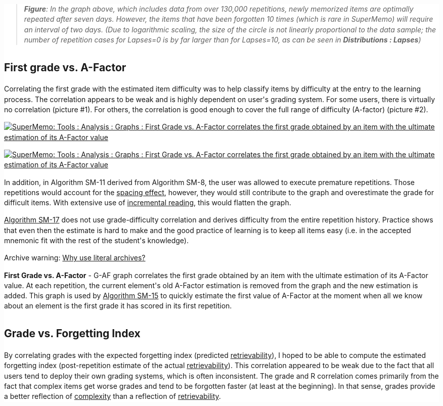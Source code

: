 > ***Figure**: In the graph above, which includes data from over 130,000 repetitions, newly memorized items are optimally repeated after seven days. However, the items that have been forgotten 10 times (which is rare in SuperMemo) will require an interval of two days. (Due to logarithmic scaling, the size of the circle is not linearly proportional to the data sample; the number of repetition cases for Lapses=0 is by far larger than for Lapses=10, as can be seen in **Distributions : Lapses**)*

## First grade vs. A-Factor

Correlating the first grade with the estimated item difficulty was to help classify items by difficulty at the entry to the learning process. The correlation appears to be weak and is highly dependent on user's grading system. For some users, there is virtually no correlation (picture #1). For others, the correlation is good enough to cover the full range of difficulty (A-factor) (picture #2).

[![SuperMemo: Tools : Analysis : Graphs : First Grade vs. A-Factor correlates the first grade obtained by an item with the ultimate estimation of its A-Factor value](https://supermemo.guru/images/thumb/2/2a/First_Grade_vs_A-Factor_All.jpg/800px-First_Grade_vs_A-Factor_All.jpg)](https://supermemo.guru/wiki/File:First_Grade_vs_A-Factor_All.jpg)

[![SuperMemo: Tools : Analysis : Graphs : First Grade vs. A-Factor correlates the first grade obtained by an item with the ultimate estimation of its A-Factor value](https://supermemo.guru/images/thumb/9/96/First_Grade_vs_A-Factor_Molie.jpg/800px-First_Grade_vs_A-Factor_Molie.jpg)](https://supermemo.guru/wiki/File:First_Grade_vs_A-Factor_Molie.jpg)

In addition, in Algorithm SM-11 derived from Algorithm SM-8, the user was allowed to execute premature repetitions. Those repetitions would account for the [spacing effect](https://supermemo.guru/wiki/Spacing_effect), however, they would still contribute to the graph and overestimate the grade for difficult items. With extensive use of [incremental reading](https://supermemo.guru/wiki/Incremental_reading), this would flatten the graph.

[Algorithm SM-17](https://supermemo.guru/wiki/Algorithm_SM-17) does not use grade-difficulty correlation and derives difficulty from the entire repetition history. Practice shows that even then the estimate is hard to make and the good practice of learning is to keep all items easy (i.e. in the accepted mnemonic fit with the rest of the student's knowledge).

Archive warning: [Why use literal archives?](https://supermemo.guru/wiki/Why_use_literal_archives%3F)

**First Grade vs. A-Factor** - G-AF graph correlates the first grade obtained by an item with the ultimate estimation of its A-Factor value. At each repetition, the current element's old A-Factor estimation is removed from the graph and the new estimation is added. This graph is used by [Algorithm SM-15](https://supermemo.guru/wiki/Algorithm_SM-15) to quickly estimate the first value of A-Factor at the moment when all we know about an element is the first grade it has scored in its first repetition.

## Grade vs. Forgetting Index

By correlating grades with the expected forgetting index (predicted [retrievability](https://supermemo.guru/wiki/Retrievability)), I hoped to be able to compute the estimated forgetting index (post-repetition estimate of the actual [retrievability](https://supermemo.guru/wiki/Retrievability)). This correlation appeared to be weak due to the fact that all users tend to deploy their own grading systems, which is often inconsistent. The grade and R correlation comes primarily from the fact that complex items get worse grades and tend to be forgotten faster (at least at the beginning). In that sense, grades provide a better reflection of [complexity](https://supermemo.guru/wiki/Complexity) than a reflection of [retrievability](https://supermemo.guru/wiki/Retrievability).
